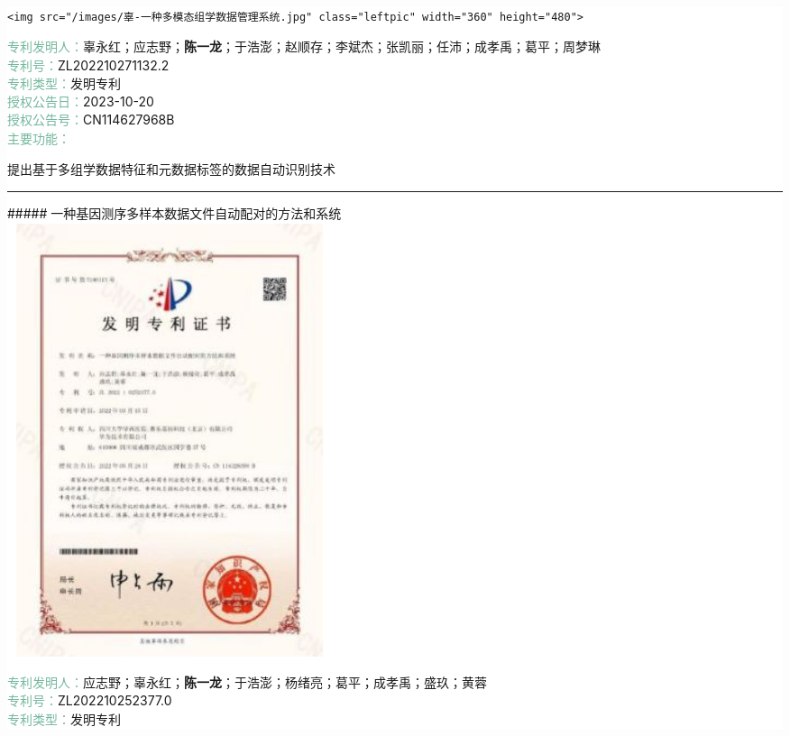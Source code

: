     <img src="/images/辜-一种多模态组学数据管理系统.jpg" class="leftpic" width="360" height="480">
  </div>
  <div class="text-container">
    <p><span style="color:#74B89C;">专利发明人：</span>辜永红；应志野；<strong>陈一龙</strong>；于浩澎；赵顺存；李斌杰；张凯丽；任沛；成孝禹；葛平；周梦琳<br>
    <span style="color:#74B89C;">专利号：</span>ZL202210271132.2<br>
    <span style="color:#74B89C;">专利类型：</span>发明专利<br>
    <span style="color:#74B89C;">授权公告日：</span>2023-10-20<br>
    <span style="color:#74B89C;">授权公告号：</span>CN114627968B<br>
    <span style="color:#74B89C;">主要功能：</span></p>
<p class="paragraph-with-dot">提出基于多组学数据特征和元数据标签的数据自动识别技术</p>
  </div>
</div>
<hr>
##### 一种基因测序多样本数据文件自动配对的方法和系统 <a name="专利4"></a>
<div class="piccontainer">
  <div class="image-container">
    <img src="/images/应-一种基因测序多样本数据文件自动配对的方法和系统.jpg" class="leftpic" width="360" height="480">
  </div>
  <div class="text-container">
    <p><span style="color:#74B89C;">专利发明人：</span>应志野；辜永红；<strong>陈一龙</strong>；于浩澎；杨绪亮；葛平；成孝禹；盛玖；黄蓉<br>
    <span style="color:#74B89C;">专利号：</span>ZL202210252377.0<br>
    <span style="color:#74B89C;">专利类型：</span>发明专利<br>